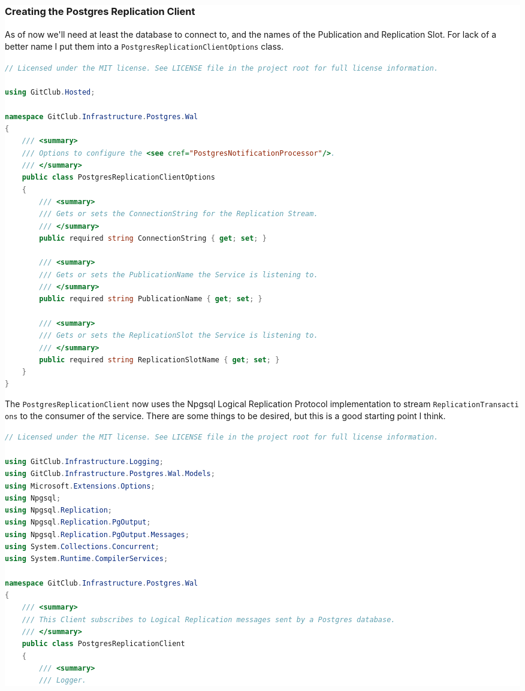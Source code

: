 ### Creating the Postgres Replication Client ###

As of now we'll need at least the database to connect to, and the names of the Publication and Replication Slot. For 
lack of a better name I put them into a `PostgresReplicationClientOptions` class.

```csharp
// Licensed under the MIT license. See LICENSE file in the project root for full license information.

using GitClub.Hosted;

namespace GitClub.Infrastructure.Postgres.Wal
{
    /// <summary>
    /// Options to configure the <see cref="PostgresNotificationProcessor"/>.
    /// </summary>
    public class PostgresReplicationClientOptions
    {
        /// <summary>
        /// Gets or sets the ConnectionString for the Replication Stream.
        /// </summary>
        public required string ConnectionString { get; set; }

        /// <summary>
        /// Gets or sets the PublicationName the Service is listening to.
        /// </summary>
        public required string PublicationName { get; set; }

        /// <summary>
        /// Gets or sets the ReplicationSlot the Service is listening to.
        /// </summary>
        public required string ReplicationSlotName { get; set; }
    }
}
```

The `PostgresReplicationClient` now uses the Npgsql Logical Replication Protocol implementation to stream `ReplicationTransactions` to 
the consumer of the service. There are some things to be desired, but this is a good starting point I think.

```csharp
// Licensed under the MIT license. See LICENSE file in the project root for full license information.

using GitClub.Infrastructure.Logging;
using GitClub.Infrastructure.Postgres.Wal.Models;
using Microsoft.Extensions.Options;
using Npgsql;
using Npgsql.Replication;
using Npgsql.Replication.PgOutput;
using Npgsql.Replication.PgOutput.Messages;
using System.Collections.Concurrent;
using System.Runtime.CompilerServices;

namespace GitClub.Infrastructure.Postgres.Wal
{
    /// <summary>
    /// This Client subscribes to Logical Replication messages sent by a Postgres database.
    /// </summary>
    public class PostgresReplicationClient
    {
        /// <summary>
        /// Logger.
```